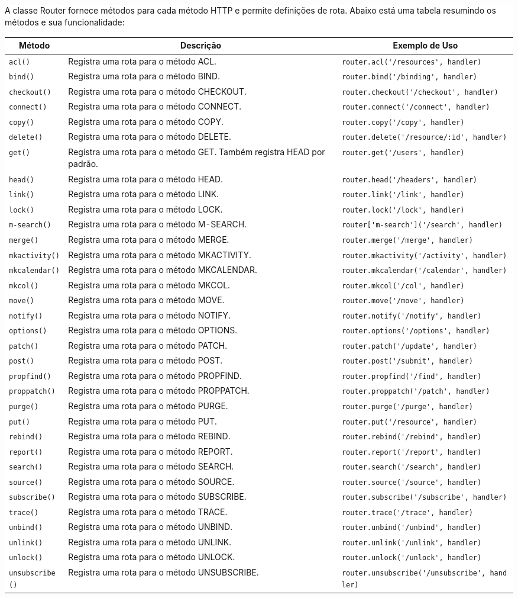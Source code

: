 A classe Router fornece métodos para cada método HTTP e permite definições de rota. Abaixo está uma tabela resumindo os métodos e sua funcionalidade:

| Método       | Descrição                                                            | Exemplo de Uso                             |
|--------------|----------------------------------------------------------------------|--------------------------------------------|
| `acl()`      | Registra uma rota para o método ACL.                                 | `router.acl('/resources', handler)`        |
| `bind()`     | Registra uma rota para o método BIND.                                | `router.bind('/binding', handler)`         |
| `checkout()` | Registra uma rota para o método CHECKOUT.                            | `router.checkout('/checkout', handler)`   |
| `connect()`  | Registra uma rota para o método CONNECT.                             | `router.connect('/connect', handler)`     |
| `copy()`     | Registra uma rota para o método COPY.                                | `router.copy('/copy', handler)`           |
| `delete()`   | Registra uma rota para o método DELETE.                              | `router.delete('/resource/:id', handler)` |
| `get()`      | Registra uma rota para o método GET. Também registra HEAD por padrão. | `router.get('/users', handler)`           |
| `head()`     | Registra uma rota para o método HEAD.                                | `router.head('/headers', handler)`        |
| `link()`     | Registra uma rota para o método LINK.                                | `router.link('/link', handler)`           |
| `lock()`     | Registra uma rota para o método LOCK.                                | `router.lock('/lock', handler)`           |
| `m-search()` | Registra uma rota para o método M-SEARCH.                            | `router['m-search']('/search', handler)`  |
| `merge()`    | Registra uma rota para o método MERGE.                               | `router.merge('/merge', handler)`         |
| `mkactivity()`| Registra uma rota para o método MKACTIVITY.                         | `router.mkactivity('/activity', handler)` |
| `mkcalendar()`| Registra uma rota para o método MKCALENDAR.                         | `router.mkcalendar('/calendar', handler)` |
| `mkcol()`    | Registra uma rota para o método MKCOL.                               | `router.mkcol('/col', handler)`           |
| `move()`     | Registra uma rota para o método MOVE.                                | `router.move('/move', handler)`           |
| `notify()`   | Registra uma rota para o método NOTIFY.                              | `router.notify('/notify', handler)`       |
| `options()`  | Registra uma rota para o método OPTIONS.                             | `router.options('/options', handler)`     |
| `patch()`    | Registra uma rota para o método PATCH.                               | `router.patch('/update', handler)`        |
| `post()`     | Registra uma rota para o método POST.                                | `router.post('/submit', handler)`         |
| `propfind()` | Registra uma rota para o método PROPFIND.                            | `router.propfind('/find', handler)`       |
| `proppatch()`| Registra uma rota para o método PROPPATCH.                           | `router.proppatch('/patch', handler)`     |
| `purge()`    | Registra uma rota para o método PURGE.                               | `router.purge('/purge', handler)`         |
| `put()`      | Registra uma rota para o método PUT.                                 | `router.put('/resource', handler)`        |
| `rebind()`   | Registra uma rota para o método REBIND.                              | `router.rebind('/rebind', handler)`       |
| `report()`   | Registra uma rota para o método REPORT.                              | `router.report('/report', handler)`       |
| `search()`   | Registra uma rota para o método SEARCH.                              | `router.search('/search', handler)`       |
| `source()`   | Registra uma rota para o método SOURCE.                              | `router.source('/source', handler)`       |
| `subscribe()`| Registra uma rota para o método SUBSCRIBE.                           | `router.subscribe('/subscribe', handler)` |
| `trace()`    | Registra uma rota para o método TRACE.                               | `router.trace('/trace', handler)`         |
| `unbind()`   | Registra uma rota para o método UNBIND.                              | `router.unbind('/unbind', handler)`       |
| `unlink()`   | Registra uma rota para o método UNLINK.                              | `router.unlink('/unlink', handler)`       |
| `unlock()`   | Registra uma rota para o método UNLOCK.                              | `router.unlock('/unlock', handler)`       |
| `unsubscribe()`| Registra uma rota para o método UNSUBSCRIBE.                       | `router.unsubscribe('/unsubscribe', handler)`|
